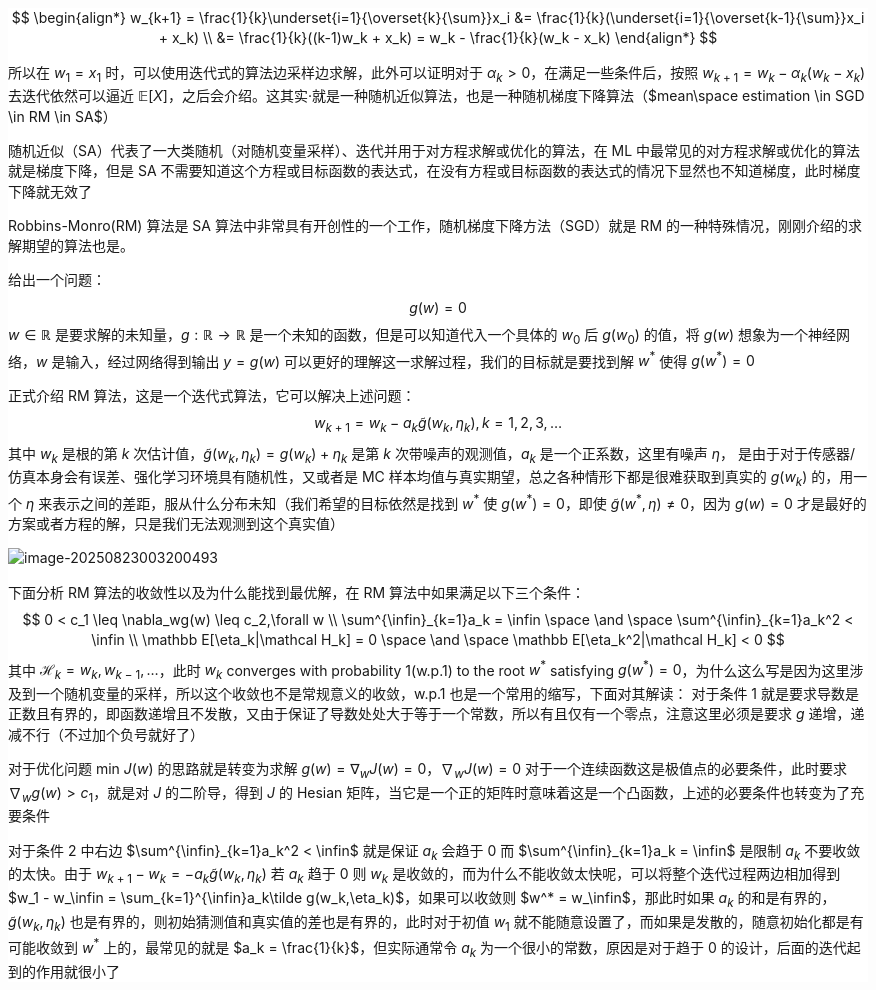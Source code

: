 $$
\begin{align*}
w_{k+1} = \frac{1}{k}\underset{i=1}{\overset{k}{\sum}}x_i &= \frac{1}{k}(\underset{i=1}{\overset{k-1}{\sum}}x_i + x_k) \\
&= \frac{1}{k}((k-1)w_k + x_k) = w_k - \frac{1}{k}(w_k - x_k)
\end{align*}
$$

所以在 $w_1 = x_1$ 时，可以使用迭代式的算法边采样边求解，此外可以证明对于 $\alpha_k > 0$，在满足一些条件后，按照 $w_{k+1} = w_k - \alpha_k(w_k - x_k)$ 去迭代依然可以逼近 $\mathbb E[X]$，之后会介绍。这其实·就是一种随机近似算法，也是一种随机梯度下降算法（$mean\space estimation \in SGD \in RM \in SA$）

随机近似（SA）代表了一大类随机（对随机变量采样）、迭代并用于对方程求解或优化的算法，在 ML 中最常见的对方程求解或优化的算法就是梯度下降，但是 SA 不需要知道这个方程或目标函数的表达式，在没有方程或目标函数的表达式的情况下显然也不知道梯度，此时梯度下降就无效了

Robbins-Monro(RM) 算法是 SA 算法中非常具有开创性的一个工作，随机梯度下降方法（SGD）就是 RM 的一种特殊情况，刚刚介绍的求解期望的算法也是。

给出一个问题：
$$
g(w) = 0
$$
$w \in \mathbb R$ 是要求解的未知量，$g: \mathbb R \rightarrow \mathbb R$ 是一个未知的函数，但是可以知道代入一个具体的 $w_0$ 后 $g(w_0)$ 的值，将 $g(w)$ 想象为一个神经网络，$w$ 是输入，经过网络得到输出 $y = g(w)$ 可以更好的理解这一求解过程，我们的目标就是要找到解 $w^*$ 使得 $g(w^*) = 0$

正式介绍 RM 算法，这是一个迭代式算法，它可以解决上述问题：
$$
w_{k+1} = w_k - a_k\tilde g(w_k,\eta_k),k = 1,2,3,\dots
$$
其中 $w_k$ 是根的第 $k$ 次估计值，$\tilde g(w_k,\eta_k) = g(w_k) + \eta_k$ 是第 $k$ 次带噪声的观测值，$a_k$ 是一个正系数，这里有噪声 $\eta$， 是由于对于传感器/仿真本身会有误差、强化学习环境具有随机性，又或者是 MC 样本均值与真实期望，总之各种情形下都是很难获取到真实的 $g(w_k)$ 的，用一个 $\eta$ 来表示之间的差距，服从什么分布未知（我们希望的目标依然是找到 $w^*$ 使 $g(w^*) = 0$，即使 $\tilde g(w^*,\eta) \ne 0$，因为 $g(w) = 0$ 才是最好的方案或者方程的解，只是我们无法观测到这个真实值）

![image-20250823003200493](C:\Users\1\AppData\Roaming\Typora\typora-user-images\image-20250823003200493.png)

下面分析 RM 算法的收敛性以及为什么能找到最优解，在 RM 算法中如果满足以下三个条件：
$$
0 < c_1 \leq \nabla_wg(w) \leq c_2,\forall w \\
\sum^{\infin}_{k=1}a_k = \infin \space \and \space \sum^{\infin}_{k=1}a_k^2 < \infin \\
\mathbb E[\eta_k|\mathcal H_k] = 0 \space \and \space \mathbb E[\eta_k^2|\mathcal H_k] < 0
$$
其中 $\mathcal H_k = {w_k,w_{k-1},\dots}$，此时 $w_k$ converges with probability $1$(w.p.1) to the root $w^*$ satisfying $g(w^*) = 0$，为什么这么写是因为这里涉及到一个随机变量的采样，所以这个收敛也不是常规意义的收敛，w.p.1 也是一个常用的缩写，下面对其解读：
对于条件 $1$ 就是要求导数是正数且有界的，即函数递增且不发散，又由于保证了导数处处大于等于一个常数，所以有且仅有一个零点，注意这里必须是要求 $g$ 递增，递减不行（不过加个负号就好了）

对于优化问题 $\text{min }J(w)$ 的思路就是转变为求解 $g(w) = \nabla_w J(w) = 0$，$\nabla_w J(w) = 0$ 对于一个连续函数这是极值点的必要条件，此时要求 $\nabla_w g(w) > c_1$，就是对 $J$ 的二阶导，得到 $J$​ 的 Hesian 矩阵，当它是一个正的矩阵时意味着这是一个凸函数，上述的必要条件也转变为了充要条件

对于条件 $2$ 中右边 $\sum^{\infin}_{k=1}a_k^2 < \infin$ 就是保证 $a_k$ 会趋于 $0$ 而 $\sum^{\infin}_{k=1}a_k = \infin$ 是限制 $a_k$ 不要收敛的太快。由于 $w_{k+1} - w_k = - a_k\tilde g(w_k,\eta_k)$ 若 $a_k$ 趋于 $0$ 则 $w_k$ 是收敛的，而为什么不能收敛太快呢，可以将整个迭代过程两边相加得到 $w_1 - w_\infin = \sum_{k=1}^{\infin}a_k\tilde g(w_k,\eta_k)$，如果可以收敛则 $w^* = w_\infin$，那此时如果 $a_k$ 的和是有界的，$\tilde g(w_k,\eta_k)$ 也是有界的，则初始猜测值和真实值的差也是有界的，此时对于初值 $w_1$ 就不能随意设置了，而如果是发散的，随意初始化都是有可能收敛到 $w^*$ 上的，最常见的就是 $a_k = \frac{1}{k}$，但实际通常令 $a_k$ 为一个很小的常数，原因是对于趋于 $0$ 的设计，后面的迭代起到的作用就很小了

